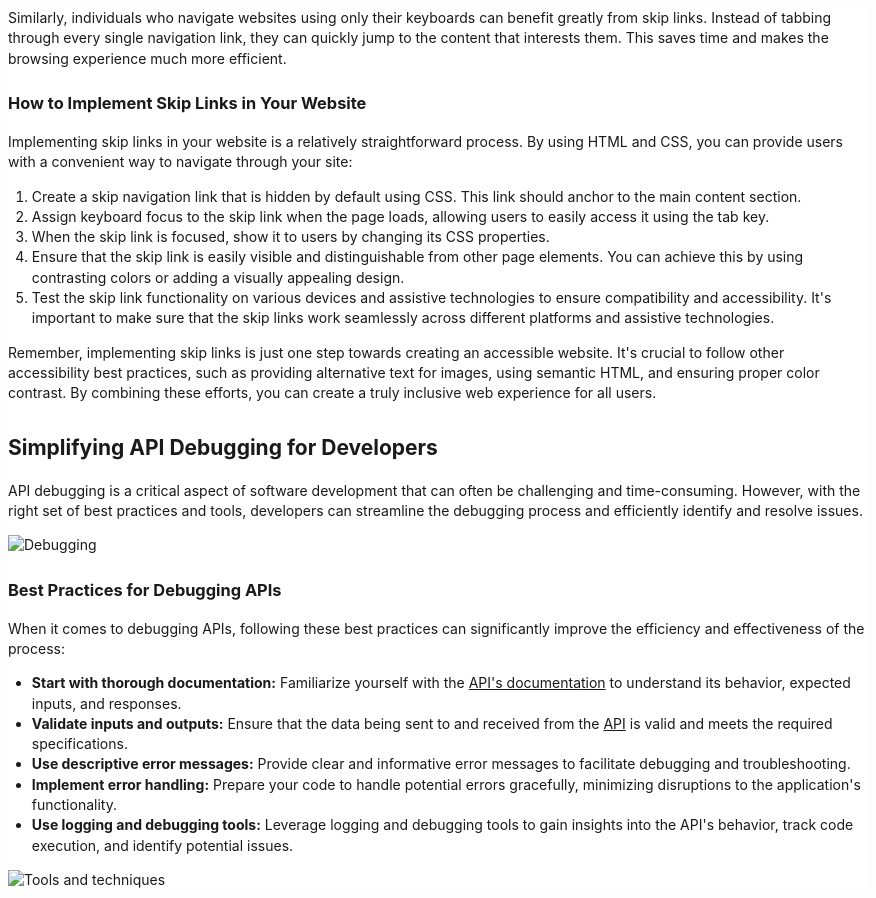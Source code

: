 Similarly, individuals who navigate websites using only their keyboards can benefit greatly from skip links. Instead of tabbing through every single navigation link, they can quickly jump to the content that interests them. This saves time and makes the browsing experience much more efficient.

### How to Implement Skip Links in Your Website

Implementing skip links in your website is a relatively straightforward process. By using HTML and CSS, you can provide users with a convenient way to navigate through your site:

1. Create a skip navigation link that is hidden by default using CSS. This link should anchor to the main content section.
2. Assign keyboard focus to the skip link when the page loads, allowing users to easily access it using the tab key.
3. When the skip link is focused, show it to users by changing its CSS properties.
4. Ensure that the skip link is easily visible and distinguishable from other page elements. You can achieve this by using contrasting colors or adding a visually appealing design.
5. Test the skip link functionality on various devices and assistive technologies to ensure compatibility and accessibility. It's important to make sure that the skip links work seamlessly across different platforms and assistive technologies.

Remember, implementing skip links is just one step towards creating an accessible website. It's crucial to follow other accessibility best practices, such as providing alternative text for images, using semantic HTML, and ensuring proper color contrast. By combining these efforts, you can create a truly inclusive web experience for all users.

## Simplifying API Debugging for Developers

API debugging is a critical aspect of software development that can often be challenging and time-consuming. However, with the right set of best practices and tools, developers can streamline the debugging process and efficiently identify and resolve issues.

![Debugging](debugging-best-practices.png)

### Best Practices for Debugging APIs

When it comes to debugging APIs, following these best practices can significantly improve the efficiency and effectiveness of the process:

- **Start with thorough documentation:** Familiarize yourself with the [API's documentation](https://apitoolkit.io/blog/how-to-generate-automated-api-documentation/) to understand its behavior, expected inputs, and responses.
- **Validate inputs and outputs:** Ensure that the data being sent to and received from the [API](https://apitoolkit.io/blog/how-to-generate-automated-api-documentation/) is valid and meets the required specifications.
- **Use descriptive error messages:** Provide clear and informative error messages to facilitate debugging and troubleshooting.
- **Implement error handling:** Prepare your code to handle potential errors gracefully, minimizing disruptions to the application's functionality.
- **Use logging and debugging tools:** Leverage logging and debugging tools to gain insights into the API's behavior, track code execution, and identify potential issues.

![Tools and techniques](tools-and-techniques-for-debugging.png)
